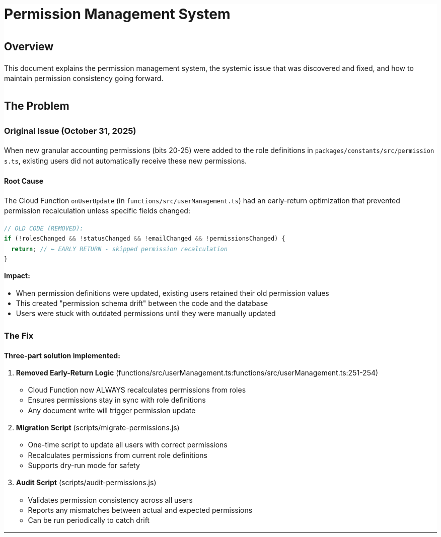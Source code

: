 # Permission Management System

## Overview

This document explains the permission management system, the systemic issue that was discovered and fixed, and how to maintain permission consistency going forward.

## The Problem

### Original Issue (October 31, 2025)

When new granular accounting permissions (bits 20-25) were added to the role definitions in `packages/constants/src/permissions.ts`, existing users did not automatically receive these new permissions.

#### Root Cause

The Cloud Function `onUserUpdate` (in `functions/src/userManagement.ts`) had an early-return optimization that prevented permission recalculation unless specific fields changed:

```typescript
// OLD CODE (REMOVED):
if (!rolesChanged && !statusChanged && !emailChanged && !permissionsChanged) {
  return; // ← EARLY RETURN - skipped permission recalculation
}
```

**Impact:**

- When permission definitions were updated, existing users retained their old permission values
- This created "permission schema drift" between the code and the database
- Users were stuck with outdated permissions until they were manually updated

### The Fix

**Three-part solution implemented:**

1. **Removed Early-Return Logic** (functions/src/userManagement.ts:functions/src/userManagement.ts:251-254)
   - Cloud Function now ALWAYS recalculates permissions from roles
   - Ensures permissions stay in sync with role definitions
   - Any document write will trigger permission update

2. **Migration Script** (scripts/migrate-permissions.js)
   - One-time script to update all users with correct permissions
   - Recalculates permissions from current role definitions
   - Supports dry-run mode for safety

3. **Audit Script** (scripts/audit-permissions.js)
   - Validates permission consistency across all users
   - Reports any mismatches between actual and expected permissions
   - Can be run periodically to catch drift

---